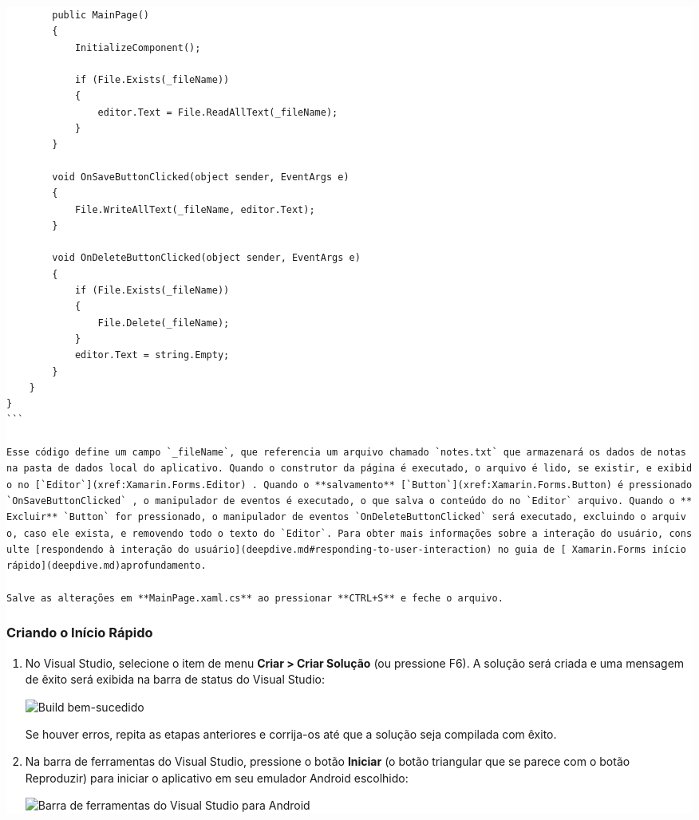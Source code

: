             public MainPage()
            {
                InitializeComponent();

                if (File.Exists(_fileName))
                {
                    editor.Text = File.ReadAllText(_fileName);
                }
            }

            void OnSaveButtonClicked(object sender, EventArgs e)
            {
                File.WriteAllText(_fileName, editor.Text);
            }

            void OnDeleteButtonClicked(object sender, EventArgs e)
            {
                if (File.Exists(_fileName))
                {
                    File.Delete(_fileName);
                }
                editor.Text = string.Empty;
            }
        }
    }
    ```

    Esse código define um campo `_fileName`, que referencia um arquivo chamado `notes.txt` que armazenará os dados de notas na pasta de dados local do aplicativo. Quando o construtor da página é executado, o arquivo é lido, se existir, e exibido no [`Editor`](xref:Xamarin.Forms.Editor) . Quando o **salvamento** [`Button`](xref:Xamarin.Forms.Button) é pressionado `OnSaveButtonClicked` , o manipulador de eventos é executado, o que salva o conteúdo do no `Editor` arquivo. Quando o **Excluir** `Button` for pressionado, o manipulador de eventos `OnDeleteButtonClicked` será executado, excluindo o arquivo, caso ele exista, e removendo todo o texto do `Editor`. Para obter mais informações sobre a interação do usuário, consulte [respondendo à interação do usuário](deepdive.md#responding-to-user-interaction) no guia de [ Xamarin.Forms início rápido](deepdive.md)aprofundamento.

    Salve as alterações em **MainPage.xaml.cs** ao pressionar **CTRL+S** e feche o arquivo.

### <a name="building-the-quickstart"></a>Criando o Início Rápido

1. No Visual Studio, selecione o item de menu **Criar > Criar Solução** (ou pressione F6). A solução será criada e uma mensagem de êxito será exibida na barra de status do Visual Studio:

      ![Build bem-sucedido](single-page-images/vs/build-succeeded.png)

    Se houver erros, repita as etapas anteriores e corrija-os até que a solução seja compilada com êxito.

2. Na barra de ferramentas do Visual Studio, pressione o botão **Iniciar** (o botão triangular que se parece com o botão Reproduzir) para iniciar o aplicativo em seu emulador Android escolhido:

    ![Barra de ferramentas do Visual Studio para Android](single-page-images/vs/android-start.png)
